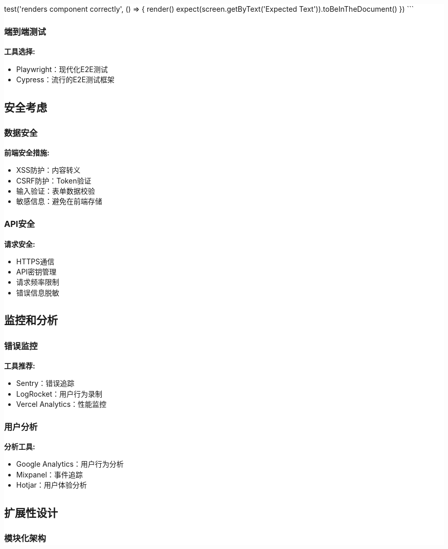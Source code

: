 test('renders component correctly', () => {
  render(<Component />)
  expect(screen.getByText('Expected Text')).toBeInTheDocument()
})
\`\`\`

### 端到端测试

**工具选择:**
- Playwright：现代化E2E测试
- Cypress：流行的E2E测试框架

## 安全考虑

### 数据安全

**前端安全措施:**
- XSS防护：内容转义
- CSRF防护：Token验证
- 输入验证：表单数据校验
- 敏感信息：避免在前端存储

### API安全

**请求安全:**
- HTTPS通信
- API密钥管理
- 请求频率限制
- 错误信息脱敏

## 监控和分析

### 错误监控

**工具推荐:**
- Sentry：错误追踪
- LogRocket：用户行为录制
- Vercel Analytics：性能监控

### 用户分析

**分析工具:**
- Google Analytics：用户行为分析
- Mixpanel：事件追踪
- Hotjar：用户体验分析

## 扩展性设计

### 模块化架构
